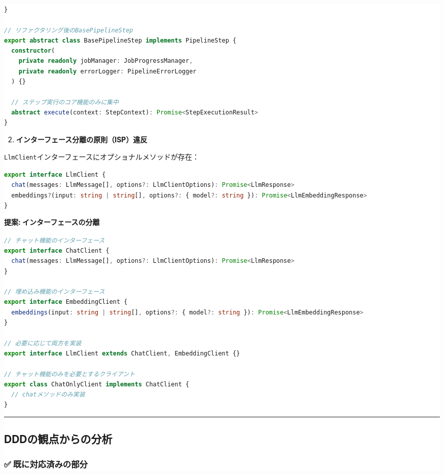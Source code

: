 ```typescript
}

// リファクタリング後のBasePipelineStep
export abstract class BasePipelineStep implements PipelineStep {
  constructor(
    private readonly jobManager: JobProgressManager,
    private readonly errorLogger: PipelineErrorLogger
  ) {}

  // ステップ実行のコア機能のみに集中
  abstract execute(context: StepContext): Promise<StepExecutionResult>
}
```

2. **インターフェース分離の原則（ISP）違反**

`LlmClient`インターフェースにオプショナルメソッドが存在：
```typescript
export interface LlmClient {
  chat(messages: LlmMessage[], options?: LlmClientOptions): Promise<LlmResponse>
  embeddings?(input: string | string[], options?: { model?: string }): Promise<LlmEmbeddingResponse>
}
```

**提案: インターフェースの分離**
```typescript
// チャット機能のインターフェース
export interface ChatClient {
  chat(messages: LlmMessage[], options?: LlmClientOptions): Promise<LlmResponse>
}

// 埋め込み機能のインターフェース
export interface EmbeddingClient {
  embeddings(input: string | string[], options?: { model?: string }): Promise<LlmEmbeddingResponse>
}

// 必要に応じて両方を実装
export interface LlmClient extends ChatClient, EmbeddingClient {}

// チャット機能のみを必要とするクライアント
export class ChatOnlyClient implements ChatClient {
  // chatメソッドのみ実装
}
```

---

## DDDの観点からの分析

### ✅ 既に対応済みの部分
